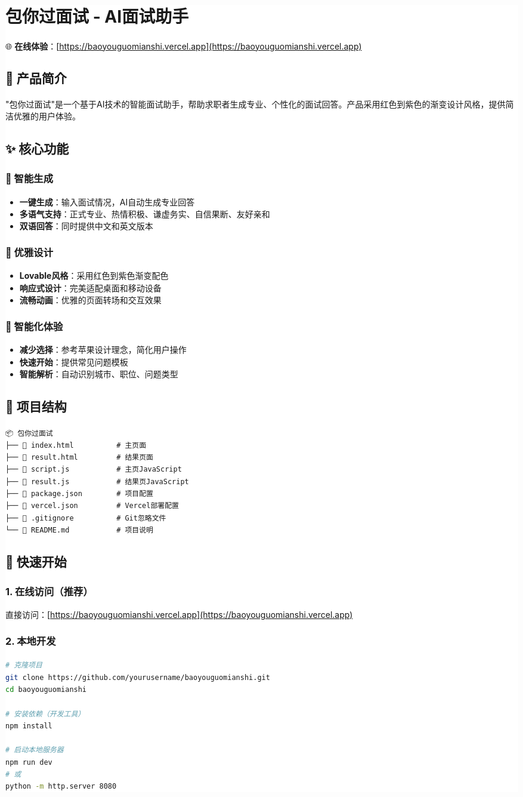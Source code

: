 # 包你过面试 - AI面试助手

🌐 **在线体验**：[https://baoyouguomianshi.vercel.app](https://baoyouguomianshi.vercel.app)

## 🎯 产品简介

"包你过面试"是一个基于AI技术的智能面试助手，帮助求职者生成专业、个性化的面试回答。产品采用红色到紫色的渐变设计风格，提供简洁优雅的用户体验。

## ✨ 核心功能

### 🚀 智能生成
- **一键生成**：输入面试情况，AI自动生成专业回答
- **多语气支持**：正式专业、热情积极、谦虚务实、自信果断、友好亲和
- **双语回答**：同时提供中文和英文版本

### 🎨 优雅设计
- **Lovable风格**：采用红色到紫色渐变配色
- **响应式设计**：完美适配桌面和移动设备
- **流畅动画**：优雅的页面转场和交互效果

### 🔧 智能化体验
- **减少选择**：参考苹果设计理念，简化用户操作
- **快速开始**：提供常见问题模板
- **智能解析**：自动识别城市、职位、问题类型

## 📁 项目结构

```
📦 包你过面试
├── 📄 index.html          # 主页面
├── 📄 result.html         # 结果页面
├── 📄 script.js           # 主页JavaScript
├── 📄 result.js           # 结果页JavaScript
├── 📄 package.json        # 项目配置
├── 📄 vercel.json         # Vercel部署配置
├── 📄 .gitignore          # Git忽略文件
└── 📄 README.md           # 项目说明
```

## 🚀 快速开始

### 1. 在线访问（推荐）
直接访问：[https://baoyouguomianshi.vercel.app](https://baoyouguomianshi.vercel.app)

### 2. 本地开发
```bash
# 克隆项目
git clone https://github.com/yourusername/baoyouguomianshi.git
cd baoyouguomianshi

# 安装依赖（开发工具）
npm install

# 启动本地服务器
npm run dev
# 或
python -m http.server 8080
```
